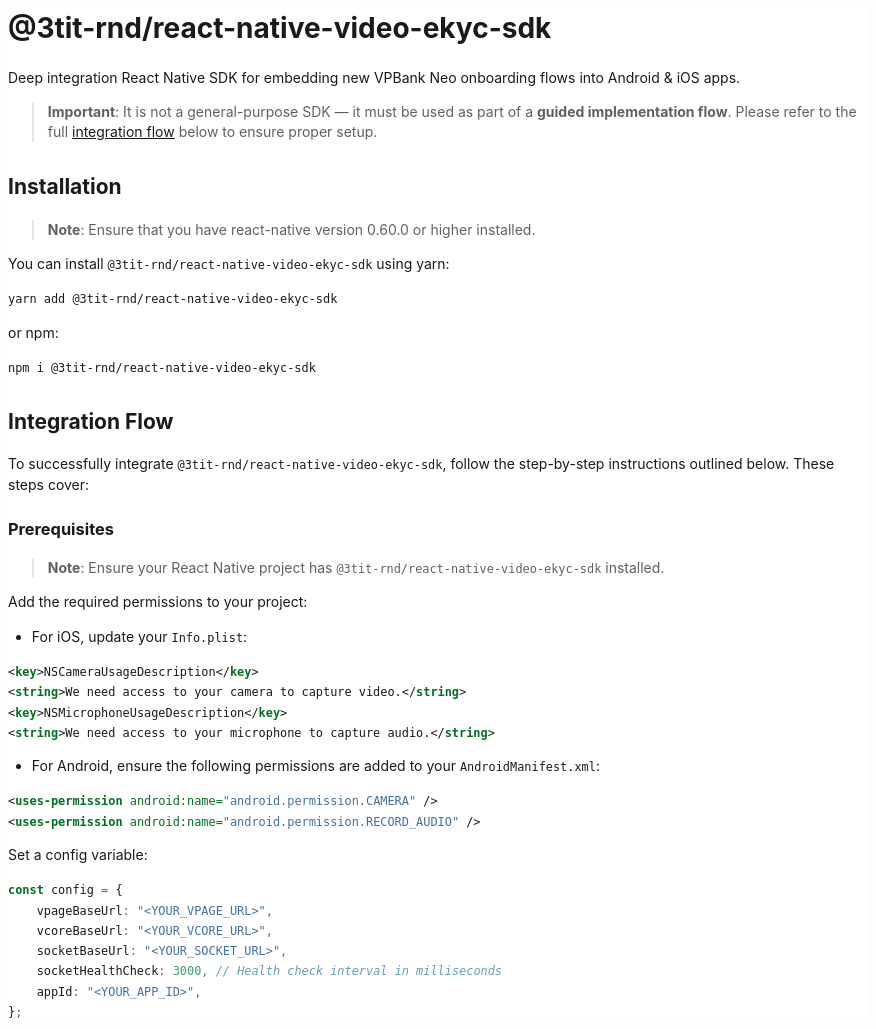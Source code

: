 # @3tit-rnd/react-native-video-ekyc-sdk

Deep integration React Native SDK for embedding new VPBank Neo onboarding flows into Android & iOS apps.

> **Important**: It is not a general-purpose SDK — it must be used as part of a **guided implementation flow**. Please refer to the full [integration flow](#integration-flow) below to ensure proper setup.

## Installation

> **Note**: Ensure that you have react-native version 0.60.0 or higher installed.

You can install `@3tit-rnd/react-native-video-ekyc-sdk` using yarn:

```shell script
yarn add @3tit-rnd/react-native-video-ekyc-sdk
```

or npm:

```shell script
npm i @3tit-rnd/react-native-video-ekyc-sdk
```

## Integration Flow

To successfully integrate `@3tit-rnd/react-native-video-ekyc-sdk`, follow the step-by-step instructions outlined below. These steps cover:

### Prerequisites

> **Note**: Ensure your React Native project has `@3tit-rnd/react-native-video-ekyc-sdk` installed.

Add the required permissions to your project:

- For iOS, update your `Info.plist`:

```xml
<key>NSCameraUsageDescription</key>
<string>We need access to your camera to capture video.</string>
<key>NSMicrophoneUsageDescription</key>
<string>We need access to your microphone to capture audio.</string>
```

- For Android, ensure the following permissions are added to your `AndroidManifest.xml`:

```xml
<uses-permission android:name="android.permission.CAMERA" />
<uses-permission android:name="android.permission.RECORD_AUDIO" />
```

Set a config variable:

```typescript
const config = {
    vpageBaseUrl: "<YOUR_VPAGE_URL>",
    vcoreBaseUrl: "<YOUR_VCORE_URL>",
    socketBaseUrl: "<YOUR_SOCKET_URL>",
    socketHealthCheck: 3000, // Health check interval in milliseconds
    appId: "<YOUR_APP_ID>",
};
```
